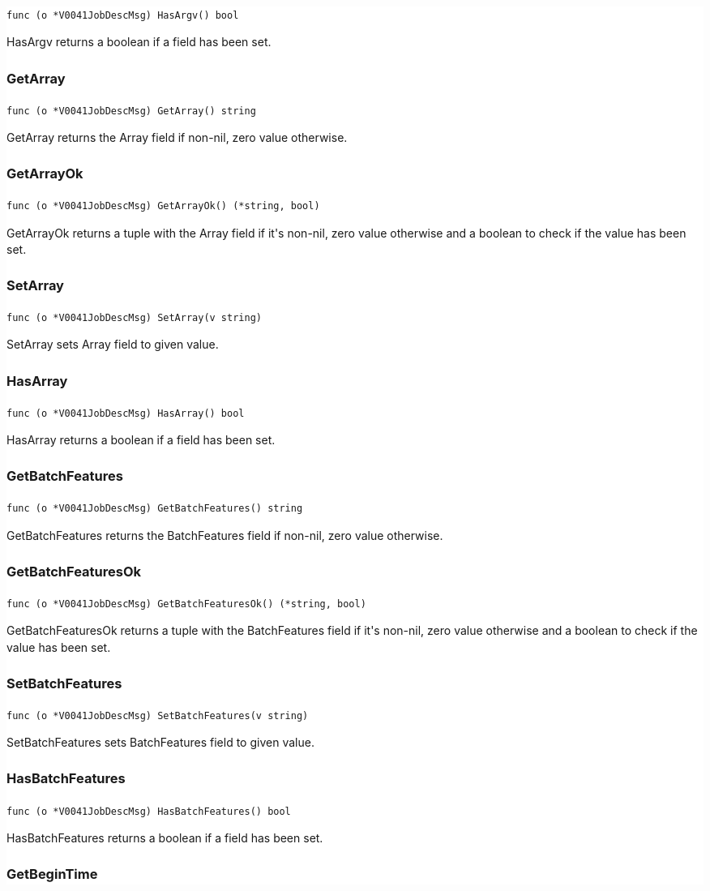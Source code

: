 `func (o *V0041JobDescMsg) HasArgv() bool`

HasArgv returns a boolean if a field has been set.

### GetArray

`func (o *V0041JobDescMsg) GetArray() string`

GetArray returns the Array field if non-nil, zero value otherwise.

### GetArrayOk

`func (o *V0041JobDescMsg) GetArrayOk() (*string, bool)`

GetArrayOk returns a tuple with the Array field if it's non-nil, zero value otherwise
and a boolean to check if the value has been set.

### SetArray

`func (o *V0041JobDescMsg) SetArray(v string)`

SetArray sets Array field to given value.

### HasArray

`func (o *V0041JobDescMsg) HasArray() bool`

HasArray returns a boolean if a field has been set.

### GetBatchFeatures

`func (o *V0041JobDescMsg) GetBatchFeatures() string`

GetBatchFeatures returns the BatchFeatures field if non-nil, zero value otherwise.

### GetBatchFeaturesOk

`func (o *V0041JobDescMsg) GetBatchFeaturesOk() (*string, bool)`

GetBatchFeaturesOk returns a tuple with the BatchFeatures field if it's non-nil, zero value otherwise
and a boolean to check if the value has been set.

### SetBatchFeatures

`func (o *V0041JobDescMsg) SetBatchFeatures(v string)`

SetBatchFeatures sets BatchFeatures field to given value.

### HasBatchFeatures

`func (o *V0041JobDescMsg) HasBatchFeatures() bool`

HasBatchFeatures returns a boolean if a field has been set.

### GetBeginTime
